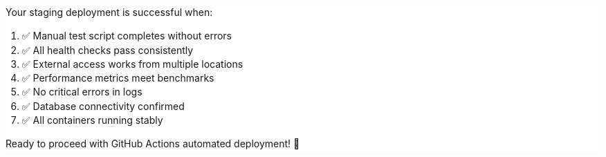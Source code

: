 Your staging deployment is successful when:

1. ✅ Manual test script completes without errors
2. ✅ All health checks pass consistently
3. ✅ External access works from multiple locations
4. ✅ Performance metrics meet benchmarks
5. ✅ No critical errors in logs
6. ✅ Database connectivity confirmed
7. ✅ All containers running stably

Ready to proceed with GitHub Actions automated deployment! 🚀
